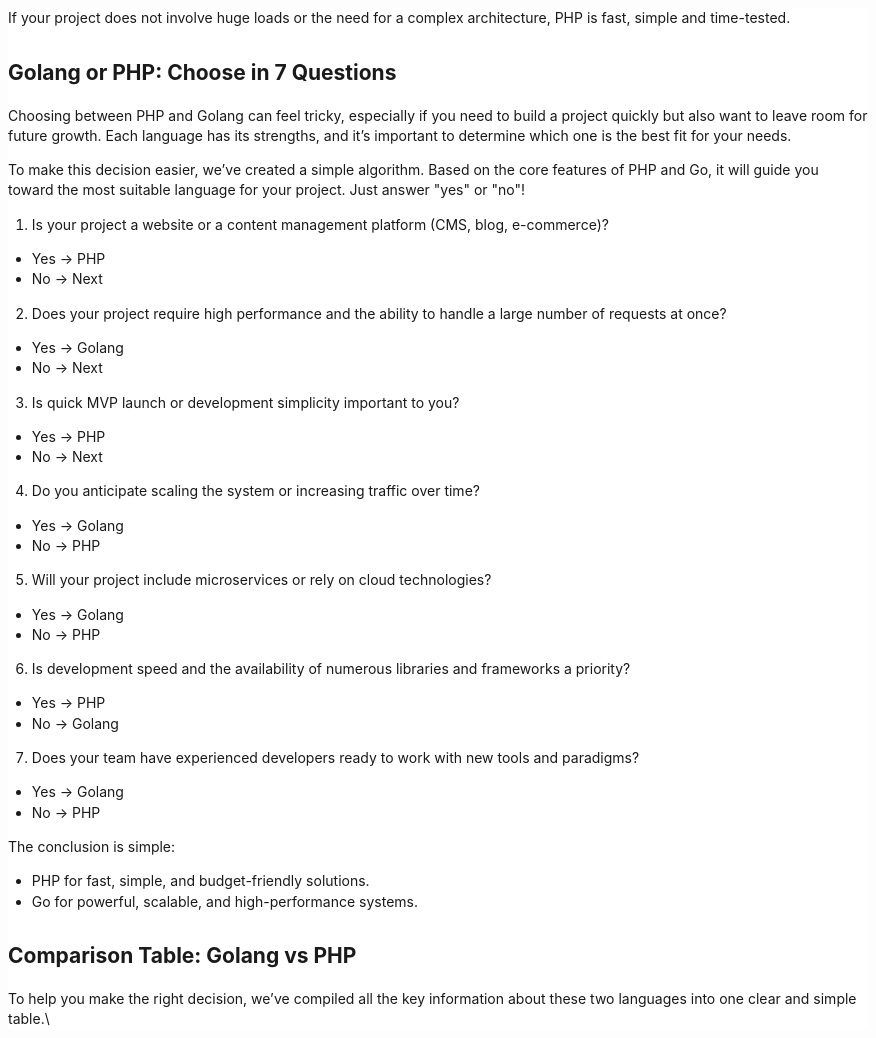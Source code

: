 If your project does not involve huge loads or the need for a complex architecture, PHP is fast, simple and time-tested.

## Golang or PHP: Choose in 7 Questions

Choosing between PHP and Golang can feel tricky, especially if you need to build a project quickly but also want to leave room for future growth. Each language has its strengths, and it’s important to determine which one is the best fit for your needs.

To make this decision easier, we’ve created a simple algorithm. Based on the core features of PHP and Go, it will guide you toward the most suitable language for your project. Just answer "yes" or "no"!

1. Is your project a website or a content management platform (CMS, blog, e-commerce)?

* Yes → PHP
* No → Next

2. Does your project require high performance and the ability to handle a large number of requests at once?

* Yes → Golang
* No → Next

3. Is quick MVP launch or development simplicity important to you?

* Yes → PHP
* No → Next

4. Do you anticipate scaling the system or increasing traffic over time?

* Yes → Golang
* No → PHP

5. Will your project include microservices or rely on cloud technologies?

* Yes → Golang
* No → PHP

6. Is development speed and the availability of numerous libraries and frameworks a priority?

* Yes → PHP
* No → Golang

7. Does your team have experienced developers ready to work with new tools and paradigms?

* Yes → Golang
* No → PHP

The conclusion is simple:

* PHP for fast, simple, and budget-friendly solutions.
* Go for powerful, scalable, and high-performance systems.

## Comparison Table: Golang vs PHP

To help you make the right decision, we’ve compiled all the key information about these two languages into one clear and simple table.\
